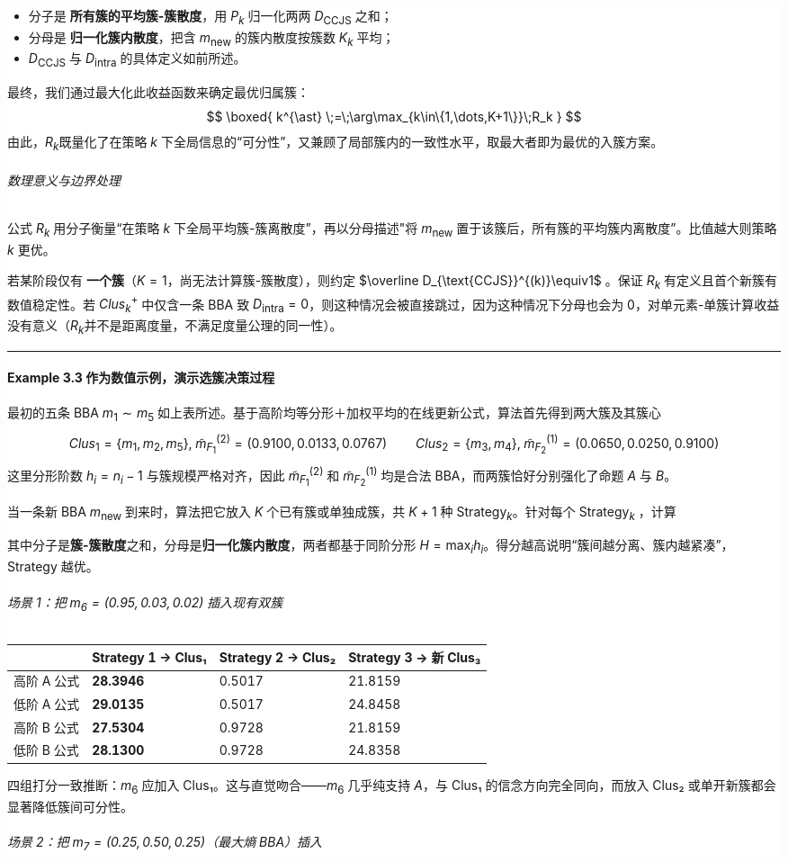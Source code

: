 - 分子是 **所有簇的平均簇-簇散度**，用 $P_k$ 归一化两两 $D_{\mathrm{CCJS}}$ 之和；
- 分母是 **归一化簇内散度**，把含 $m_{\mathrm{new}}$ 的簇内散度按簇数 $K_k$ 平均；
- $D_{\mathrm{CCJS}}$ 与 $D_{\mathrm{intra}}$ 的具体定义如前所述。

最终，我们通过最大化此收益函数来确定最优归属簇：
$$
\boxed{
k^{\ast} \;=\;\arg\max_{k\in\{1,\dots,K+1\}}\;R_k
}
$$
由此，$R_k$既量化了在策略 $k$ 下全局信息的“可分性”，又兼顾了局部簇内的一致性水平，取最大者即为最优的入簇方案。

###### 数理意义与边界处理

公式 $R_k$ 用分子衡量“在策略 $k$ 下全局平均簇-簇离散度”，再以分母描述"将 $m_{\text{new}}$
置于该簇后，所有簇的平均簇内离散度”。比值越大则策略 $k$ 更优。

若某阶段仅有 **一个簇**（$K=1$，尚无法计算簇-簇散度），则约定 $\overline D_{\text{CCJS}}^{(k)}\equiv1$ 。保证 $R_k$
有定义且首个新簇有数值稳定性。若 $Clus_k^{+}$ 中仅含一条 BBA 致 $D_{\mathrm{intra}}=0$，则这种情况会被直接跳过，因为这种情况下分母也会为
0，对单元素-单簇计算收益没有意义（$R_k$并不是距离度量，不满足度量公理的同一性）。

---

#### Example 3.3 作为数值示例，演示选簇决策过程

最初的五条 BBA $m_1 \sim m_5$ 如上表所述。基于高阶均等分形＋加权平均的在线更新公式，算法首先得到两大簇及其簇心
$$
Clus_1=\{m_1,m_2,m_5\},\;\widetilde m_{F_1}^{(2)}=(0.9100,\,0.0133,\,0.0767) \qquad Clus_2=\{m_3,m_4\},\;\widetilde m_{F_2}^{(1)}=(0.0650,\,0.0250,\,0.9100)
$$
这里分形阶数 $h_i=n_i-1$ 与簇规模严格对齐，因此 $\widetilde m_{F_1}^{(2)}$ 和 $\widetilde m_{F_2}^{(1)}$ 均是合法
BBA，而两簇恰好分别强化了命题 $A$ 与 $B$。

当一条新 BBA $m_{\text{new}}$ 到来时，算法把它放入 $K$ 个已有簇或单独成簇，共 $K+1$ 种 Strategy$_k$。针对每个 Strategy$_k$
，计算

其中分子是**簇-簇散度**之和，分母是**归一化簇内散度**，两者都基于同阶分形 $H=\max_i h_i$。得分越高说明“簇间越分离、簇内越紧凑”，Strategy
越优。

###### 场景 1：把 $m_6=(0.95,0.03,0.02)$ 插入现有双簇

|         | Strategy 1 → Clus₁ | Strategy 2 → Clus₂ | Strategy 3 → 新 Clus₃ |
|---------|--------------------|--------------------|----------------------|
| 高阶 A 公式 | **28.3946**        | 0.5017             | 21.8159              |
| 低阶 A 公式 | **29.0135**        | 0.5017             | 24.8458              |
| 高阶 B 公式 | **27.5304**        | 0.9728             | 21.8159              |
| 低阶 B 公式 | **28.1300**        | 0.9728             | 24.8358              |

四组打分一致推断：$m_6$ 应加入 Clus₁。这与直觉吻合——$m_6$ 几乎纯支持 $A$，与 Clus₁ 的信念方向完全同向，而放入 Clus₂
或单开新簇都会显著降低簇间可分性。

###### 场景 2：把 $m_7=(0.25,0.50,0.25)$（最大熵 BBA）插入
